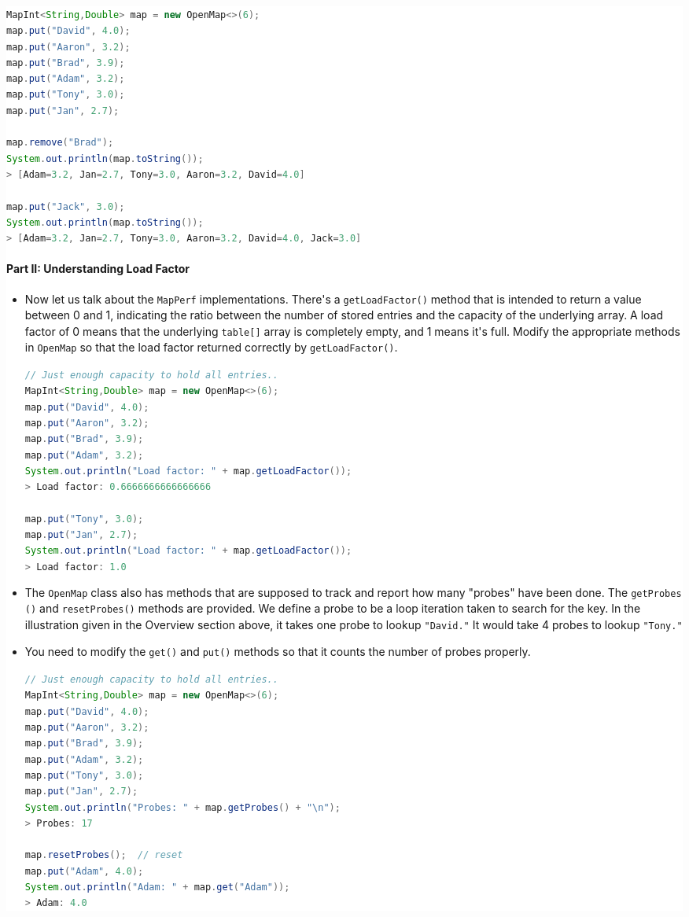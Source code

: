   ```java
  MapInt<String,Double> map = new OpenMap<>(6);
  map.put("David", 4.0);
  map.put("Aaron", 3.2);
  map.put("Brad", 3.9);
  map.put("Adam", 3.2);
  map.put("Tony", 3.0);
  map.put("Jan", 2.7);

  map.remove("Brad");
  System.out.println(map.toString());
  > [Adam=3.2, Jan=2.7, Tony=3.0, Aaron=3.2, David=4.0]

  map.put("Jack", 3.0);
  System.out.println(map.toString());
  > [Adam=3.2, Jan=2.7, Tony=3.0, Aaron=3.2, David=4.0, Jack=3.0]
  ```

#### Part II: Understanding Load Factor
- Now let us talk about the `MapPerf` implementations. There's a `getLoadFactor()` method that is intended to return a value between 0 and 1, indicating the ratio between the number of stored entries and the capacity of the underlying array. A load factor of 0 means that the underlying `table[]` array is completely empty, and 1 means it's full. Modify the appropriate methods in `OpenMap` so that the load factor returned correctly by `getLoadFactor()`.

  ```java
  // Just enough capacity to hold all entries..
  MapInt<String,Double> map = new OpenMap<>(6);
  map.put("David", 4.0);
  map.put("Aaron", 3.2);
  map.put("Brad", 3.9);
  map.put("Adam", 3.2);
  System.out.println("Load factor: " + map.getLoadFactor());
  > Load factor: 0.6666666666666666

  map.put("Tony", 3.0);
  map.put("Jan", 2.7);
  System.out.println("Load factor: " + map.getLoadFactor());
  > Load factor: 1.0
  ```

- The `OpenMap` class also has methods that are supposed to track and report how many "probes" have been done. The `getProbes()` and `resetProbes()` methods are provided. We define a probe to be a loop iteration taken to search for the key. In the illustration given in the Overview section above, it takes one probe to lookup `"David."` It would take 4 probes to lookup `"Tony."`

- You need to modify the `get()` and `put()` methods so that it counts the number of probes properly. 

  ```java
  // Just enough capacity to hold all entries..
  MapInt<String,Double> map = new OpenMap<>(6);
  map.put("David", 4.0);
  map.put("Aaron", 3.2);
  map.put("Brad", 3.9);
  map.put("Adam", 3.2);
  map.put("Tony", 3.0);
  map.put("Jan", 2.7);
  System.out.println("Probes: " + map.getProbes() + "\n");
  > Probes: 17

  map.resetProbes();  // reset
  map.put("Adam", 4.0);
  System.out.println("Adam: " + map.get("Adam"));
  > Adam: 4.0

  ```